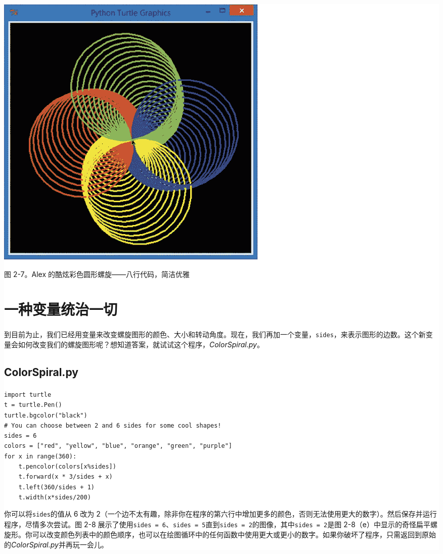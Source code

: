 ![Alex 的酷炫彩色圆形螺旋——八行代码，简洁优雅](img/httpatomoreillycomsourcenostarchimages2188773.png.jpg)

图 2-7。Alex 的酷炫彩色圆形螺旋——八行代码，简洁优雅

# 一种变量统治一切

到目前为止，我们已经用变量来改变螺旋图形的颜色、大小和转动角度。现在，我们再加一个变量，`sides`，来表示图形的边数。这个新变量会如何改变我们的螺旋图形呢？想知道答案，就试试这个程序，*ColorSpiral.py*。

## ColorSpiral.py

```
import turtle
t = turtle.Pen()
turtle.bgcolor("black")
# You can choose between 2 and 6 sides for some cool shapes!
sides = 6
colors = ["red", "yellow", "blue", "orange", "green", "purple"]
for x in range(360):
    t.pencolor(colors[x%sides])
    t.forward(x * 3/sides + x)
    t.left(360/sides + 1)
    t.width(x*sides/200)
```

你可以将`sides`的值从 6 改为 2（一个边不太有趣，除非你在程序的第六行中增加更多的颜色，否则无法使用更大的数字）。然后保存并运行程序，尽情多次尝试。图 2-8 展示了使用`sides = 6`、`sides = 5`直到`sides = 2`的图像，其中`sides = 2`是图 2-8（e）中显示的奇怪扁平螺旋形。你可以改变颜色列表中的颜色顺序，也可以在绘图循环中的任何函数中使用更大或更小的数字。如果你破坏了程序，只需返回到原始的*ColorSpiral.py*并再玩一会儿。
